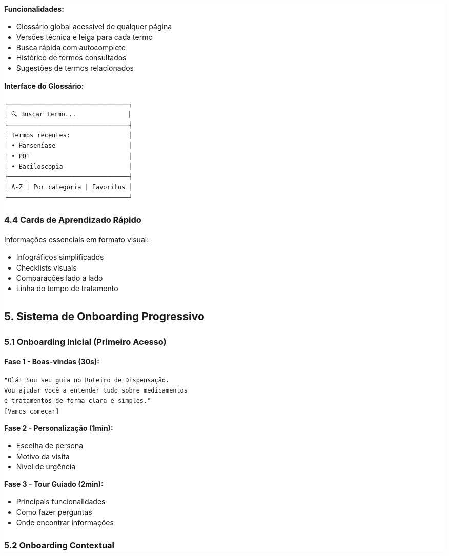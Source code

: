 **Funcionalidades:**
- Glossário global acessível de qualquer página
- Versões técnica e leiga para cada termo
- Busca rápida com autocomplete
- Histórico de termos consultados
- Sugestões de termos relacionados

**Interface do Glossário:**
```
┌─────────────────────────────────┐
│ 🔍 Buscar termo...              │
├─────────────────────────────────┤
│ Termos recentes:                │
│ • Hanseníase                    │
│ • PQT                           │
│ • Baciloscopia                  │
├─────────────────────────────────┤
│ A-Z | Por categoria | Favoritos │
└─────────────────────────────────┘
```

### 4.4 Cards de Aprendizado Rápido

Informações essenciais em formato visual:
- Infográficos simplificados
- Checklists visuais
- Comparações lado a lado
- Linha do tempo de tratamento

## 5. Sistema de Onboarding Progressivo

### 5.1 Onboarding Inicial (Primeiro Acesso)

**Fase 1 - Boas-vindas (30s):**
```
"Olá! Sou seu guia no Roteiro de Dispensação.
Vou ajudar você a entender tudo sobre medicamentos
e tratamentos de forma clara e simples."
[Vamos começar]
```

**Fase 2 - Personalização (1min):**
- Escolha de persona
- Motivo da visita
- Nível de urgência

**Fase 3 - Tour Guiado (2min):**
- Principais funcionalidades
- Como fazer perguntas
- Onde encontrar informações

### 5.2 Onboarding Contextual
